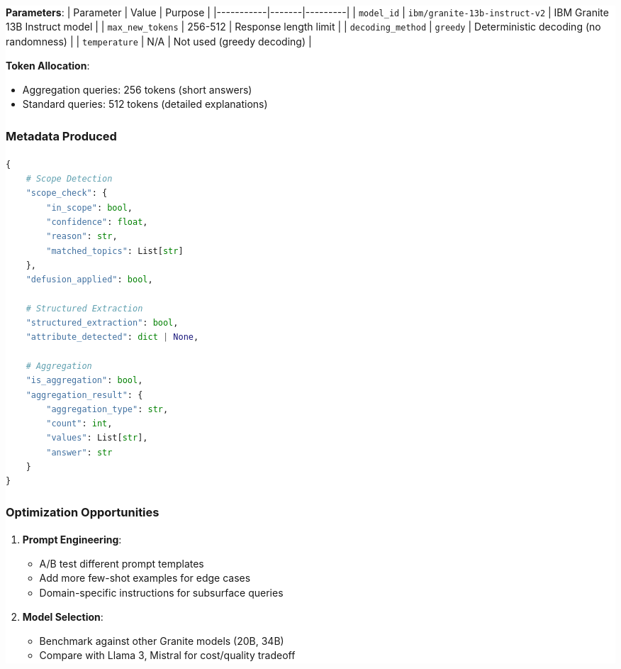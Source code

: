 **Parameters**:
| Parameter | Value | Purpose |
|-----------|-------|---------|
| `model_id` | `ibm/granite-13b-instruct-v2` | IBM Granite 13B Instruct model |
| `max_new_tokens` | 256-512 | Response length limit |
| `decoding_method` | `greedy` | Deterministic decoding (no randomness) |
| `temperature` | N/A | Not used (greedy decoding) |

**Token Allocation**:
- Aggregation queries: 256 tokens (short answers)
- Standard queries: 512 tokens (detailed explanations)

### Metadata Produced

```python
{
    # Scope Detection
    "scope_check": {
        "in_scope": bool,
        "confidence": float,
        "reason": str,
        "matched_topics": List[str]
    },
    "defusion_applied": bool,

    # Structured Extraction
    "structured_extraction": bool,
    "attribute_detected": dict | None,

    # Aggregation
    "is_aggregation": bool,
    "aggregation_result": {
        "aggregation_type": str,
        "count": int,
        "values": List[str],
        "answer": str
    }
}
```

### Optimization Opportunities

1. **Prompt Engineering**:
   - A/B test different prompt templates
   - Add more few-shot examples for edge cases
   - Domain-specific instructions for subsurface queries

2. **Model Selection**:
   - Benchmark against other Granite models (20B, 34B)
   - Compare with Llama 3, Mistral for cost/quality tradeoff
